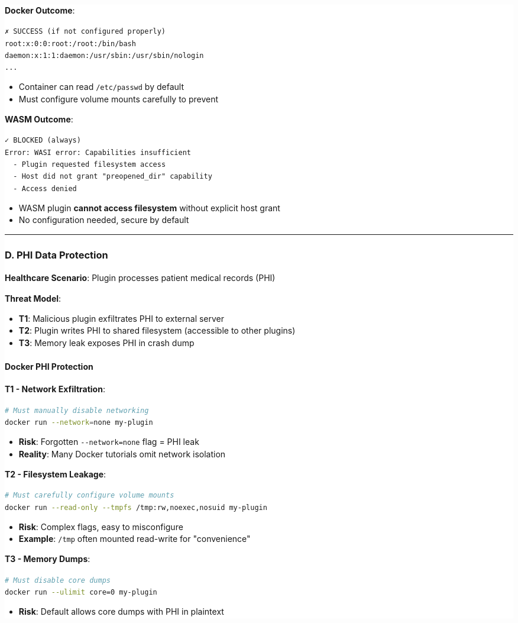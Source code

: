 **Docker Outcome**:
```
✗ SUCCESS (if not configured properly)
root:x:0:0:root:/root:/bin/bash
daemon:x:1:1:daemon:/usr/sbin:/usr/sbin/nologin
...
```
- Container can read `/etc/passwd` by default
- Must configure volume mounts carefully to prevent

**WASM Outcome**:
```
✓ BLOCKED (always)
Error: WASI error: Capabilities insufficient
  - Plugin requested filesystem access
  - Host did not grant "preopened_dir" capability
  - Access denied
```
- WASM plugin **cannot access filesystem** without explicit host grant
- No configuration needed, secure by default

---

### D. PHI Data Protection

**Healthcare Scenario**: Plugin processes patient medical records (PHI)

**Threat Model**:
- **T1**: Malicious plugin exfiltrates PHI to external server
- **T2**: Plugin writes PHI to shared filesystem (accessible to other plugins)
- **T3**: Memory leak exposes PHI in crash dump

#### Docker PHI Protection

**T1 - Network Exfiltration**:
```bash
# Must manually disable networking
docker run --network=none my-plugin
```
- **Risk**: Forgotten `--network=none` flag = PHI leak
- **Reality**: Many Docker tutorials omit network isolation

**T2 - Filesystem Leakage**:
```bash
# Must carefully configure volume mounts
docker run --read-only --tmpfs /tmp:rw,noexec,nosuid my-plugin
```
- **Risk**: Complex flags, easy to misconfigure
- **Example**: `/tmp` often mounted read-write for "convenience"

**T3 - Memory Dumps**:
```bash
# Must disable core dumps
docker run --ulimit core=0 my-plugin
```
- **Risk**: Default allows core dumps with PHI in plaintext
